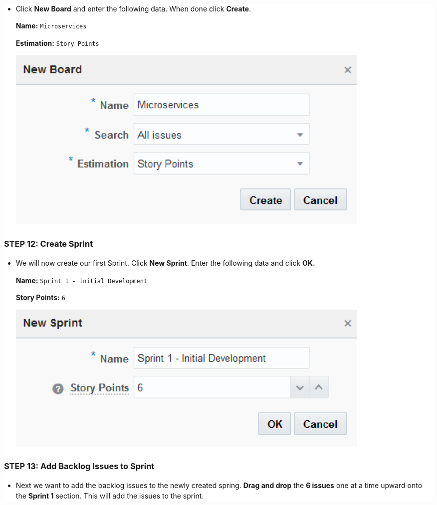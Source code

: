 - Click **New Board** and enter the following data. When done click **Create**.

  **Name:** `Microservices`

  **Estimation:** `Story Points`

    ![](images/100/Picture100-24.png)

### **STEP 12**: Create Sprint
- We will now create our first Sprint. Click **New Sprint**. Enter the following data and click **OK.**

    **Name:** `Sprint 1 - Initial Development`

    **Story Points:** `6`

    ![](images/100/Picture100-25.png)

### **STEP 13**:	Add Backlog Issues to Sprint

- Next we want to add the backlog issues to the newly created spring. **Drag and drop** the **6 issues** one at a time upward onto the **Sprint 1** section. This will add the issues to the sprint.
